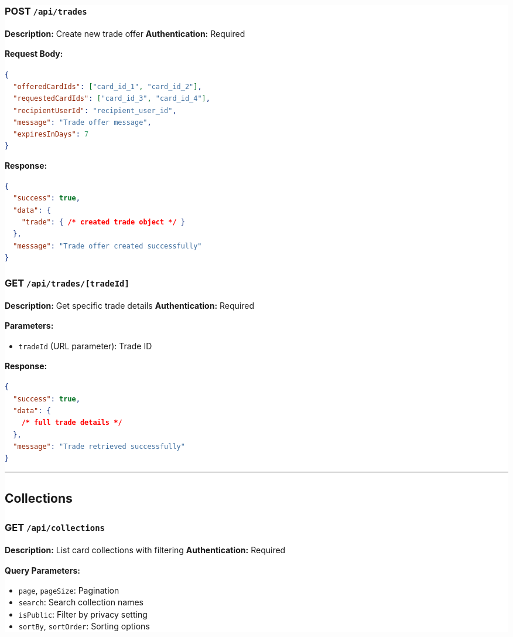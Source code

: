 ### POST `/api/trades`
**Description:** Create new trade offer
**Authentication:** Required

**Request Body:**
```json
{
  "offeredCardIds": ["card_id_1", "card_id_2"],
  "requestedCardIds": ["card_id_3", "card_id_4"],
  "recipientUserId": "recipient_user_id",
  "message": "Trade offer message",
  "expiresInDays": 7
}
```

**Response:**
```json
{
  "success": true,
  "data": {
    "trade": { /* created trade object */ }
  },
  "message": "Trade offer created successfully"
}
```

### GET `/api/trades/[tradeId]`
**Description:** Get specific trade details
**Authentication:** Required

**Parameters:**
- `tradeId` (URL parameter): Trade ID

**Response:**
```json
{
  "success": true,
  "data": {
    /* full trade details */
  },
  "message": "Trade retrieved successfully"
}
```

---

## Collections

### GET `/api/collections`
**Description:** List card collections with filtering
**Authentication:** Required

**Query Parameters:**
- `page`, `pageSize`: Pagination
- `search`: Search collection names
- `isPublic`: Filter by privacy setting
- `sortBy`, `sortOrder`: Sorting options

